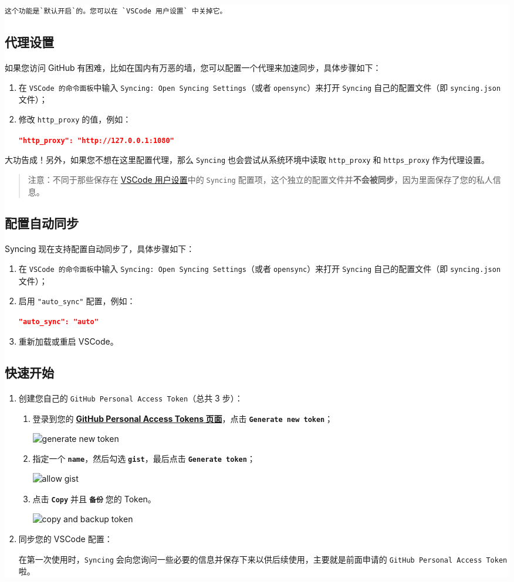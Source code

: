     这个功能是`默认开启`的。您可以在 `VSCode 用户设置` 中关掉它。


## 代理设置

如果您访问 GitHub 有困难，比如在国内有万恶的墙，您可以配置一个代理来加速同步，具体步骤如下：

1. 在 `VSCode 的命令面板`中输入 `Syncing: Open Syncing Settings`（或者 `opensync`）来打开 `Syncing` 自己的配置文件（即 `syncing.json` 文件）；

1. 修改 `http_proxy` 的值，例如：

    ```json
    "http_proxy": "http://127.0.0.1:1080"
    ```

大功告成！另外，如果您不想在这里配置代理，那么 `Syncing` 也会尝试从系统环境中读取 `http_proxy` 和 `https_proxy` 作为代理设置。

> 注意：不同于那些保存在 [VSCode 用户设置](#vscode-配置项)中的 `Syncing` 配置项，这个独立的配置文件并**不会被同步**，因为里面保存了您的私人信息。


## 配置自动同步

Syncing 现在支持配置自动同步了，具体步骤如下：

1. 在 `VSCode 的命令面板`中输入 `Syncing: Open Syncing Settings`（或者 `opensync`）来打开 `Syncing` 自己的配置文件（即 `syncing.json` 文件）；

1. 启用 `"auto_sync"` 配置，例如：

    ```json
    "auto_sync": "auto"
    ```

1. 重新加载或重启 VSCode。


## 快速开始

1. 创建您自己的 `GitHub Personal Access Token`（总共 3 步）：

    1. 登录到您的 **[GitHub Personal Access Tokens 页面](https://github.com/settings/tokens)**，点击 **`Generate new token`**；

        ![generate new token](docs/png/Generate-New-Token.png)

    1. 指定一个 **`name`**，然后勾选 **`gist`**，最后点击 **`Generate token`**；

        ![allow gist](docs/png/Allow-Gist.png)

    1. 点击 **`Copy`** 并且 **`备份`** 您的 Token。

        ![copy and backup token](docs/png/Copy-Token.png)

1. 同步您的 VSCode 配置：

    在第一次使用时，`Syncing` 会向您询问一些必要的信息并保存下来以供后续使用，主要就是前面申请的 `GitHub Personal Access Token` 啦。
